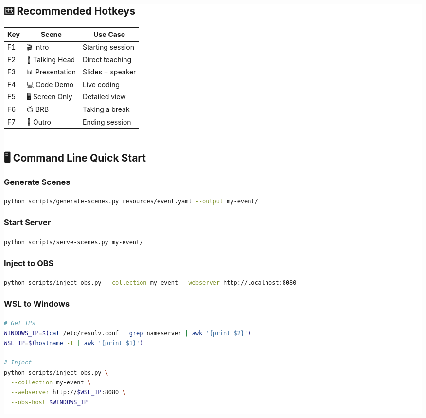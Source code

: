 
## ⌨️ Recommended Hotkeys

| Key | Scene | Use Case |
|-----|-------|----------|
| F1 | 🎬 Intro | Starting session |
| F2 | 👤 Talking Head | Direct teaching |
| F3 | 📊 Presentation | Slides + speaker |
| F4 | 💻 Code Demo | Live coding |
| F5 | 🖥️ Screen Only | Detailed view |
| F6 | 📺 BRB | Taking a break |
| F7 | 🎯 Outro | Ending session |

---

## 🖥️ Command Line Quick Start

### Generate Scenes
```bash
python scripts/generate-scenes.py resources/event.yaml --output my-event/
```

### Start Server
```bash
python scripts/serve-scenes.py my-event/
```

### Inject to OBS
```bash
python scripts/inject-obs.py --collection my-event --webserver http://localhost:8080
```

### WSL to Windows
```bash
# Get IPs
WINDOWS_IP=$(cat /etc/resolv.conf | grep nameserver | awk '{print $2}')
WSL_IP=$(hostname -I | awk '{print $1}')

# Inject
python scripts/inject-obs.py \
  --collection my-event \
  --webserver http://$WSL_IP:8080 \
  --obs-host $WINDOWS_IP
```

---
